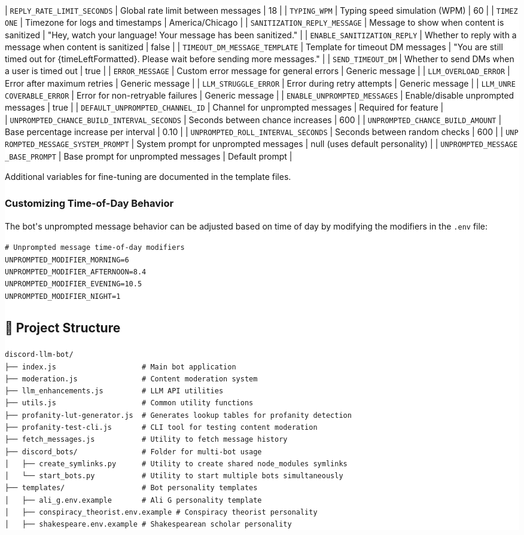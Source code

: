 | `REPLY_RATE_LIMIT_SECONDS` | Global rate limit between messages | 18 |
| `TYPING_WPM` | Typing speed simulation (WPM) | 60 |
| `TIMEZONE` | Timezone for logs and timestamps | America/Chicago |
| `SANITIZATION_REPLY_MESSAGE` | Message to show when content is sanitized | "Hey, watch your language! Your message has been sanitized." |
| `ENABLE_SANITIZATION_REPLY` | Whether to reply with a message when content is sanitized | false |
| `TIMEOUT_DM_MESSAGE_TEMPLATE` | Template for timeout DM messages | "You are still timed out for {timeLeftFormatted}. Please wait before sending more messages." |
| `SEND_TIMEOUT_DM` | Whether to send DMs when a user is timed out | true |
| `ERROR_MESSAGE` | Custom error message for general errors | Generic message |
| `LLM_OVERLOAD_ERROR` | Error after maximum retries | Generic message |
| `LLM_STRUGGLE_ERROR` | Error during retry attempts | Generic message |
| `LLM_UNRECOVERABLE_ERROR` | Error for non-retryable failures | Generic message |
| `ENABLE_UNPROMPTED_MESSAGES` | Enable/disable unprompted messages | true |
| `DEFAULT_UNPROMPTED_CHANNEL_ID` | Channel for unprompted messages | Required for feature |\
| `UNPROMPTED_CHANCE_BUILD_INTERVAL_SECONDS` | Seconds between chance increases | 600 |
| `UNPROMPTED_CHANCE_BUILD_AMOUNT` | Base percentage increase per interval | 0.10 |
| `UNPROMPTED_ROLL_INTERVAL_SECONDS` | Seconds between random checks | 600 |
| `UNPROMPTED_MESSAGE_SYSTEM_PROMPT` | System prompt for unprompted messages | null (uses default personality) |
| `UNPROMPTED_MESSAGE_BASE_PROMPT` | Base prompt for unprompted messages | Default prompt |

Additional variables for fine-tuning are documented in the template files.

### Customizing Time-of-Day Behavior

The bot's unprompted message behavior can be adjusted based on time of day by modifying the modifiers in the `.env` file:

```
# Unprompted message time-of-day modifiers
UNPROMPTED_MODIFIER_MORNING=6
UNPROMPTED_MODIFIER_AFTERNOON=8.4
UNPROMPTED_MODIFIER_EVENING=10.5
UNPROMPTED_MODIFIER_NIGHT=1
```

## 📁 Project Structure

```
discord-llm-bot/
├── index.js                    # Main bot application
├── moderation.js               # Content moderation system
├── llm_enhancements.js         # LLM API utilities
├── utils.js                    # Common utility functions
├── profanity-lut-generator.js  # Generates lookup tables for profanity detection
├── profanity-test-cli.js       # CLI tool for testing content moderation
├── fetch_messages.js           # Utility to fetch message history
├── discord_bots/               # Folder for multi-bot usage
│   ├── create_symlinks.py      # Utility to create shared node_modules symlinks
│   └── start_bots.py           # Utility to start multiple bots simultaneously
├── templates/                  # Bot personality templates
│   ├── ali_g.env.example       # Ali G personality template
│   ├── conspiracy_theorist.env.example # Conspiracy theorist personality
│   ├── shakespeare.env.example # Shakespearean scholar personality
```